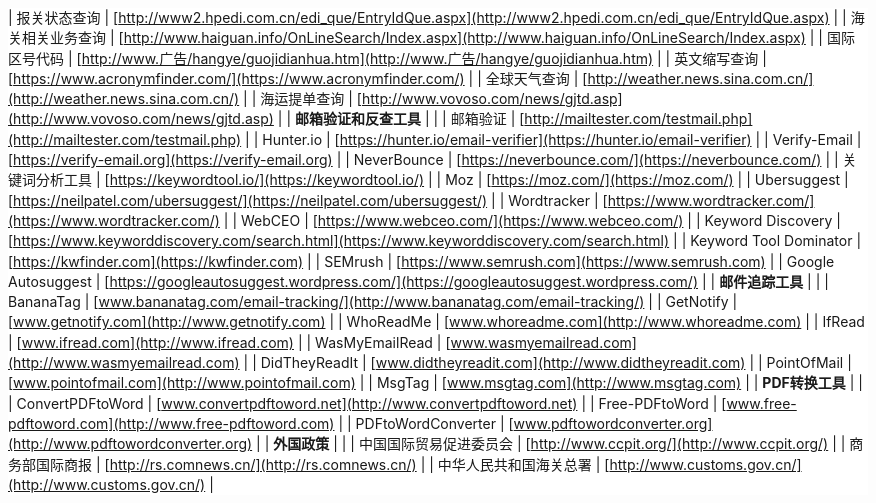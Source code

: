 | 报关状态查询                 | [http://www2.hpedi.com.cn/edi_que/EntryIdQue.aspx](http://www2.hpedi.com.cn/edi_que/EntryIdQue.aspx)                           |
| 海关相关业务查询               | [http://www.haiguan.info/OnLineSearch/Index.aspx](http://www.haiguan.info/OnLineSearch/Index.aspx)                             |
| 国际区号代码                 | [http://www.广告/hangye/guojidianhua.htm](http://www.广告/hangye/guojidianhua.htm)                                                 |
| 英文缩写查询                 | [https://www.acronymfinder.com/](https://www.acronymfinder.com/)                                                               |
| 全球天气查询                 | [http://weather.news.sina.com.cn/](http://weather.news.sina.com.cn/)                                                           |
| 海运提单查询                 | [http://www.vovoso.com/news/gjtd.asp](http://www.vovoso.com/news/gjtd.asp)                                                     |
| **邮箱验证和反查工具**          |                                                                                                                                |
| 邮箱验证                   | [http://mailtester.com/testmail.php](http://mailtester.com/testmail.php)                                                       |
| Hunter.io              | [https://hunter.io/email-verifier](https://hunter.io/email-verifier)                                                           |
| Verify-Email           | [https://verify-email.org](https://verify-email.org)                                                                           |
| NeverBounce            | [https://neverbounce.com/](https://neverbounce.com/)                                                                           |
| 关键词分析工具                | [https://keywordtool.io/](https://keywordtool.io/)                                                                             |
| Moz                    | [https://moz.com/](https://moz.com/)                                                                                           |
| Ubersuggest            | [https://neilpatel.com/ubersuggest/](https://neilpatel.com/ubersuggest/)                                                       |
| Wordtracker            | [https://www.wordtracker.com/](https://www.wordtracker.com/)                                                                   |
| WebCEO                 | [https://www.webceo.com/](https://www.webceo.com/)                                                                             |
| Keyword Discovery      | [https://www.keyworddiscovery.com/search.html](https://www.keyworddiscovery.com/search.html)                                   |
| Keyword Tool Dominator | [https://kwfinder.com](https://kwfinder.com)                                                                                   |
| SEMrush                | [https://www.semrush.com](https://www.semrush.com)                                                                             |
| Google Autosuggest     | [https://googleautosuggest.wordpress.com/](https://googleautosuggest.wordpress.com/)                                           |
| **邮件追踪工具**             |                                                                                                                                |
| BananaTag              | [www.bananatag.com/email-tracking/](http://www.bananatag.com/email-tracking/)                                                  |
| GetNotify              | [www.getnotify.com](http://www.getnotify.com)                                                                                  |
| WhoReadMe              | [www.whoreadme.com](http://www.whoreadme.com)                                                                                  |
| IfRead                 | [www.ifread.com](http://www.ifread.com)                                                                                        |
| WasMyEmailRead         | [www.wasmyemailread.com](http://www.wasmyemailread.com)                                                                        |
| DidTheyReadIt          | [www.didtheyreadit.com](http://www.didtheyreadit.com)                                                                          |
| PointOfMail            | [www.pointofmail.com](http://www.pointofmail.com)                                                                              |
| MsgTag                 | [www.msgtag.com](http://www.msgtag.com)                                                                                        |
| **PDF转换工具**            |                                                                                                                                |
| ConvertPDFtoWord       | [www.convertpdftoword.net](http://www.convertpdftoword.net)                                                                    |
| Free-PDFtoWord         | [www.free-pdftoword.com](http://www.free-pdftoword.com)                                                                        |
| PDFtoWordConverter     | [www.pdftowordconverter.org](http://www.pdftowordconverter.org)                                                                |
| **外国政策**               |                                                                                                                                |
| 中国国际贸易促进委员会            | [http://www.ccpit.org/](http://www.ccpit.org/)                                                                                 |
| 商务部国际商报                | [http://rs.comnews.cn/](http://rs.comnews.cn/)                                                                                 |
| 中华人民共和国海关总署            | [http://www.customs.gov.cn/](http://www.customs.gov.cn/)                                                                       |